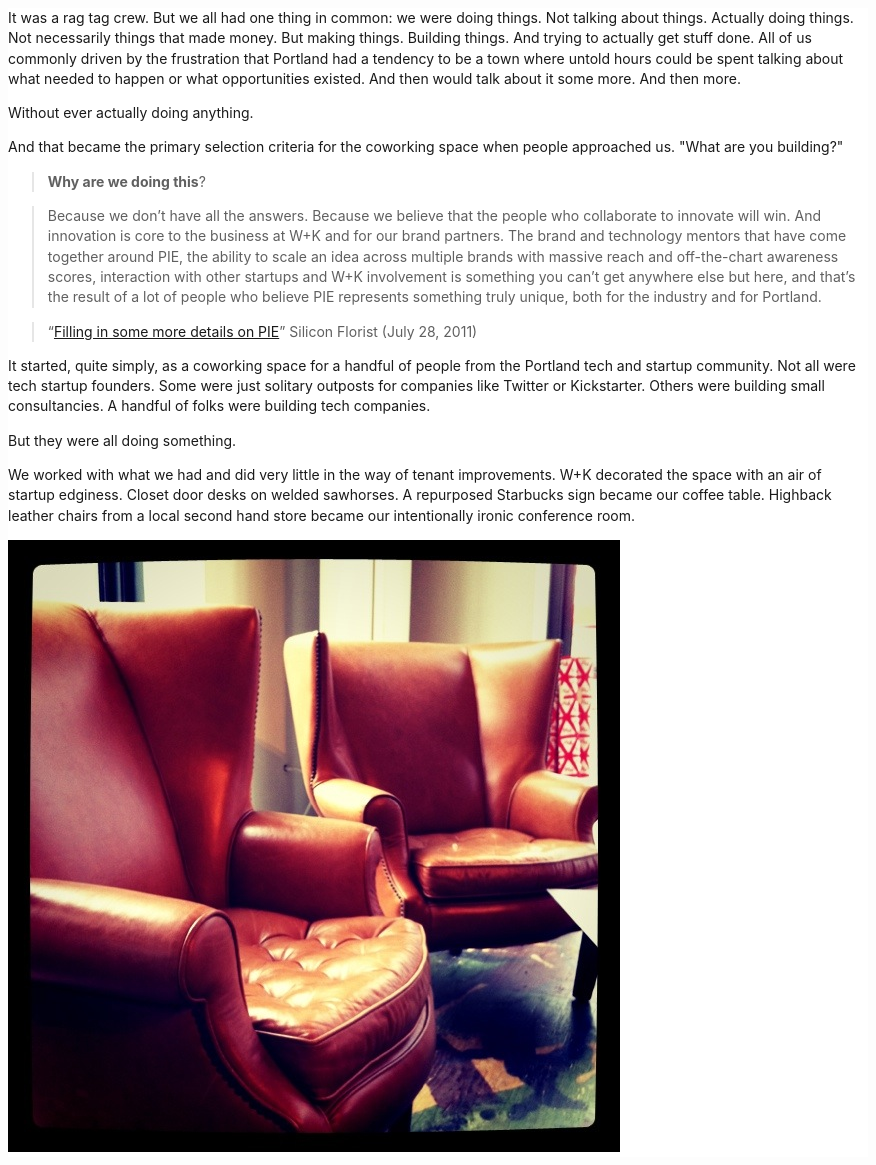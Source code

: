 It was a rag tag crew. But we all had one thing in common: we were doing things. Not talking about things. Actually doing things. Not necessarily things that made money. But making things. Building things. And trying to actually get stuff done. All of us commonly driven by the frustration that Portland had a tendency to be a town where untold hours could be spent talking about what needed to happen or what opportunities existed. And then would talk about it some more. And then more. 

Without ever actually doing anything. 

And that became the primary selection criteria for the coworking space when people approached us. "What are you building?"

> **Why are we doing this**? 

> Because we don’t have all the answers. Because we believe that the people who collaborate to innovate will win. And innovation is core to the business at W+K and for our brand partners. The brand and technology mentors that have come together around PIE, the ability to scale an idea across multiple brands with massive reach and off-the-chart awareness scores, interaction with other startups and W+K involvement is something you can’t get anywhere else but here, and that’s the result of a lot of people who believe PIE represents something truly unique, both for the industry and for Portland.

> “[Filling in some more details on PIE](http://siliconflorist.com/2011/07/28/filling-details-pie/)” Silicon Florist (July 28, 2011)

It started, quite simply, as a coworking space for a handful of people from the Portland tech and startup community. Not all were tech startup founders. Some were just solitary outposts for companies like Twitter or Kickstarter. Others were building small consultancies. A handful of folks were building tech companies.

But they were all doing something. 

We worked with what we had and did very little in the way of tenant improvements. W+K decorated the space with an air of startup edginess. Closet door desks on welded sawhorses. A repurposed Starbucks sign became our coffee table. Highback leather chairs from a local second hand store became our intentionally ironic conference room. 

![PIE's iconic highback leather chairs](/source/images/pie-highback-leather-chairs.jpg) 
